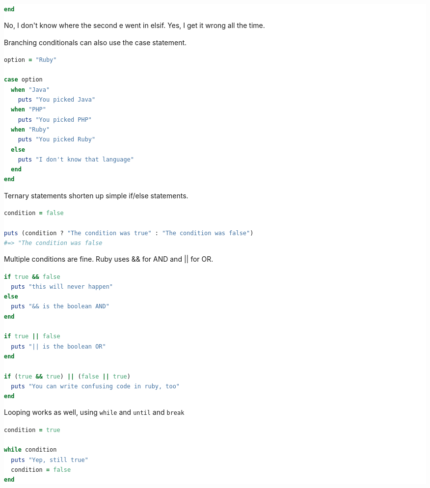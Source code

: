 ```ruby
end
```

No, I don't know where the second e went in elsif. Yes, I get it wrong all the time.

Branching conditionals can also use the case statement.

```ruby
option = "Ruby"

case option
  when "Java"
    puts "You picked Java"
  when "PHP"
    puts "You picked PHP"
  when "Ruby"
    puts "You picked Ruby"
  else
    puts "I don't know that language"
  end
end
```

Ternary statements shorten up simple if/else statements.

```ruby
condition = false

puts (condition ? "The condition was true" : "The condition was false")
#=> "The condition was false
```

Multiple conditions are fine. Ruby uses && for AND and || for OR.

```ruby
if true && false
  puts "this will never happen"
else
  puts "&& is the boolean AND"
end

if true || false
  puts "|| is the boolean OR"
end

if (true && true) || (false || true)
  puts "You can write confusing code in ruby, too"
end
```

Looping works as well, using `while` and `until` and `break`

```ruby
condition = true

while condition
  puts "Yep, still true"
  condition = false
end
```
